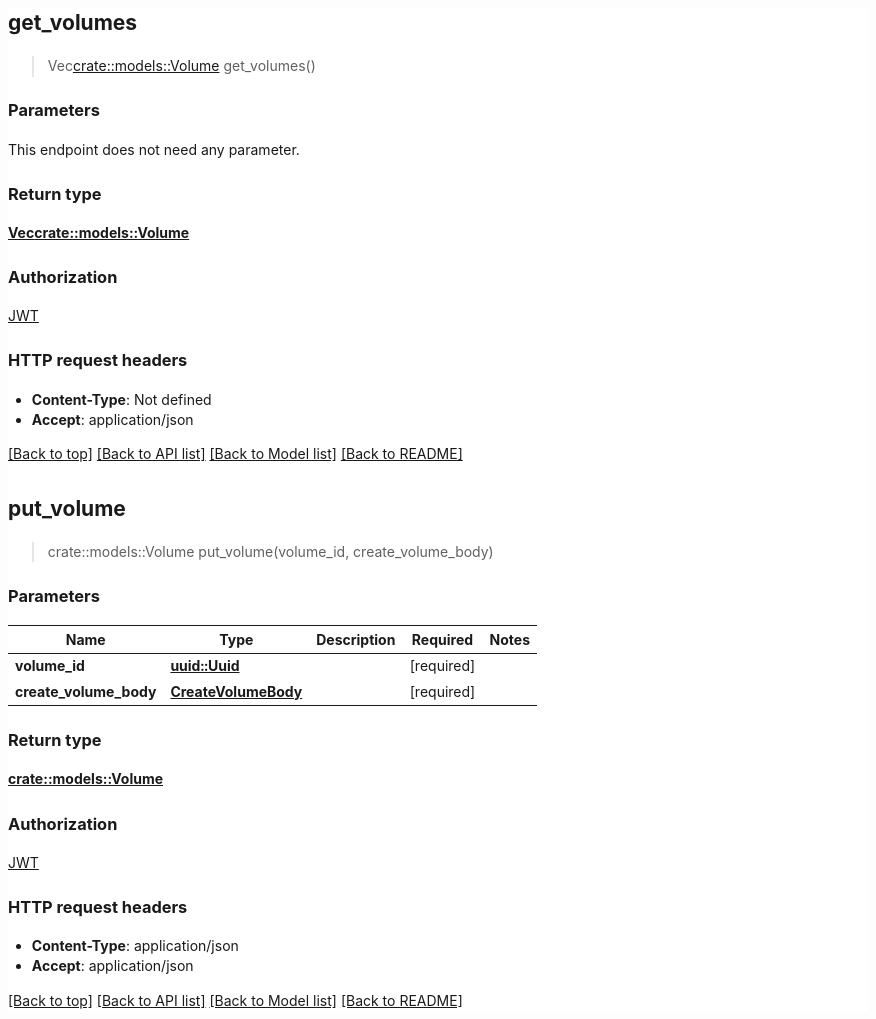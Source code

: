 
## get_volumes

> Vec<crate::models::Volume> get_volumes()


### Parameters

This endpoint does not need any parameter.

### Return type

[**Vec<crate::models::Volume>**](Volume.md)

### Authorization

[JWT](../README.md#JWT)

### HTTP request headers

- **Content-Type**: Not defined
- **Accept**: application/json

[[Back to top]](#) [[Back to API list]](../README.md#documentation-for-api-endpoints) [[Back to Model list]](../README.md#documentation-for-models) [[Back to README]](../README.md)


## put_volume

> crate::models::Volume put_volume(volume_id, create_volume_body)


### Parameters


Name | Type | Description  | Required | Notes
------------- | ------------- | ------------- | ------------- | -------------
**volume_id** | [**uuid::Uuid**](.md) |  | [required] |
**create_volume_body** | [**CreateVolumeBody**](CreateVolumeBody.md) |  | [required] |

### Return type

[**crate::models::Volume**](Volume.md)

### Authorization

[JWT](../README.md#JWT)

### HTTP request headers

- **Content-Type**: application/json
- **Accept**: application/json

[[Back to top]](#) [[Back to API list]](../README.md#documentation-for-api-endpoints) [[Back to Model list]](../README.md#documentation-for-models) [[Back to README]](../README.md)

